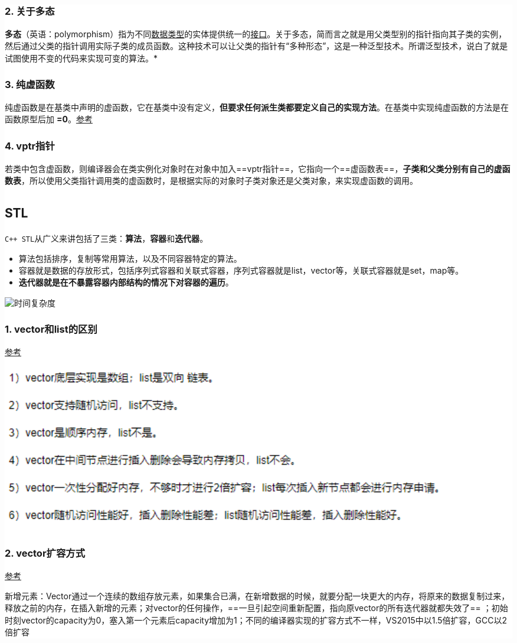 ### 2. 关于多态

**多态**（英语：polymorphism）指为不同[数据类型](https://baike.baidu.com/item/数据类型)的实体提供统一的[接口](https://baike.baidu.com/item/接口)。关于多态，简而言之就是用父类型别的指针指向其子类的实例，然后通过父类的指针调用实际子类的成员函数。这种技术可以让父类的指针有“多种形态”，这是一种泛型技术。所谓泛型技术，说白了就是试图使用不变的代码来实现可变的算法。*

### 3. 纯虚函数

纯虚函数是在基类中声明的虚函数，它在基类中没有定义，**但要求任何派生类都要定义自己的实现方法**。在基类中实现纯虚函数的方法是在函数原型后加 **=0**。[参考](https://www.runoob.com/w3cnote/cpp-virtual-functions.html)

### 4. vptr指针

若类中包含虚函数，则编译器会在类实例化对象时在对象中加入==vptr指针==，它指向一个==虚函数表==，**子类和父类分别有自己的虚函数表**，所以使用父类指针调用类的虚函数时，是根据实际的对象时子类对象还是父类对象，来实现虚函数的调用。









## STL

`C++ STL`从广义来讲包括了三类：**算法**，**容器**和**迭代器**。

+ 算法包括排序，复制等常用算法，以及不同容器特定的算法。
+ 容器就是数据的存放形式，包括序列式容器和关联式容器，序列式容器就是list，vector等，关联式容器就是set，map等。
+ **迭代器就是在不暴露容器内部结构的情况下对容器的遍历**。

![时间复杂度](https://uploadfiles.nowcoder.com/images/20210316/707447131_1615906119035/67A1C29518FD71CBB9C32DF8E2033DE7)

### 1. vector和list的区别

[参考](https://www.cnblogs.com/kandid/p/11369057.html)

<img src="面经题.assets/image-20210315084732431.png" alt="image-20210315084732431" style="zoom:150%;" />

### 2. vector扩容方式

[参考](https://blog.csdn.net/yangshiziping/article/details/52550291)

新增元素：Vector通过一个连续的数组存放元素，如果集合已满，在新增数据的时候，就要分配一块更大的内存，将原来的数据复制过来，释放之前的内存，在插入新增的元素；对vector的任何操作，==一旦引起空间重新配置，指向原vector的所有迭代器就都失效了== ；初始时刻vector的capacity为0，塞入第一个元素后capacity增加为1；不同的编译器实现的扩容方式不一样，VS2015中以1.5倍扩容，GCC以2倍扩容
